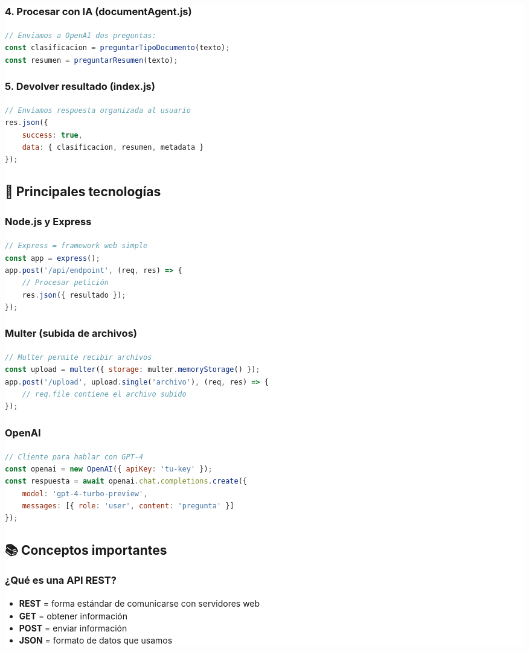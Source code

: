 ### 4. **Procesar con IA** (documentAgent.js)
```javascript
// Enviamos a OpenAI dos preguntas:
const clasificacion = preguntarTipoDocumento(texto);
const resumen = preguntarResumen(texto);
```

### 5. **Devolver resultado** (index.js)
```javascript
// Enviamos respuesta organizada al usuario
res.json({
    success: true,
    data: { clasificacion, resumen, metadata }
});
```

## 🔧 Principales tecnologías

### Node.js y Express
```javascript
// Express = framework web simple
const app = express();
app.post('/api/endpoint', (req, res) => {
    // Procesar petición
    res.json({ resultado });
});
```

### Multer (subida de archivos)
```javascript
// Multer permite recibir archivos
const upload = multer({ storage: multer.memoryStorage() });
app.post('/upload', upload.single('archivo'), (req, res) => {
    // req.file contiene el archivo subido
});
```

### OpenAI
```javascript
// Cliente para hablar con GPT-4
const openai = new OpenAI({ apiKey: 'tu-key' });
const respuesta = await openai.chat.completions.create({
    model: 'gpt-4-turbo-preview',
    messages: [{ role: 'user', content: 'pregunta' }]
});
```

## 📚 Conceptos importantes

### ¿Qué es una API REST?
- **REST** = forma estándar de comunicarse con servidores web
- **GET** = obtener información
- **POST** = enviar información
- **JSON** = formato de datos que usamos
